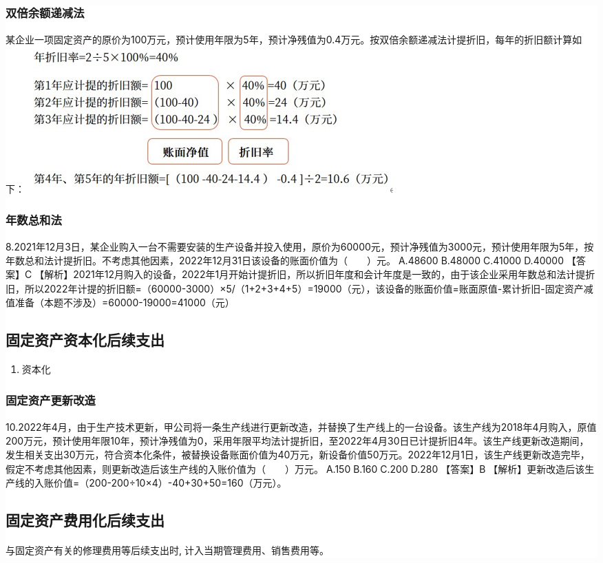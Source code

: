 
### 双倍余额递减法
某企业一项固定资产的原价为100万元，预计使用年限为5年，预计净残值为0.4万元。按双倍余额递减法计提折旧，每年的折旧额计算如下：
![](./实务_非流动资产_固定资产/1.png)


### 年数总和法

8.2021年12月3日，某企业购入一台不需要安装的生产设备并投入使用，原价为60000元，预计净残值为3000元，预计使用年限为5年，按年数总和法计提折旧。不考虑其他因素，2022年12月31日该设备的账面价值为（　　）元。
A.48600
B.48000
C.41000
D.40000
【答案】C
【解析】2021年12月购入的设备，2022年1月开始计提折旧，所以折旧年度和会计年度是一致的，由于该企业采用年数总和法计提折旧，所以2022年计提的折旧额=（60000-3000）×5/（1+2+3+4+5）=19000（元），该设备的账面价值=账面原值-累计折旧-固定资产减值准备（本题不涉及）=60000-19000=41000（元）






## 固定资产资本化后续支出
1. 资本化




### 固定资产更新改造
10.2022年4月，由于生产技术更新，甲公司将一条生产线进行更新改造，并替换了生产线上的一台设备。该生产线为2018年4月购入，原值200万元，预计使用年限10年，预计净残值为0，采用年限平均法计提折旧，至2022年4月30日已计提折旧4年。该生产线更新改造期间，发生相关支出30万元，符合资本化条件，被替换设备账面价值为40万元，新设备价值50万元。2022年12月1日，该生产线更新改造完毕，假定不考虑其他因素，则更新改造后该生产线的入账价值为（　　）万元。
A.150
B.160
C.200
D.280
【答案】B
【解析】更新改造后该生产线的入账价值=（200-200÷10×4）-40+30+50=160（万元）。

## 固定资产费用化后续支出
与固定资产有关的修理费用等后续支出时, 计入当期管理费用、销售费用等。
